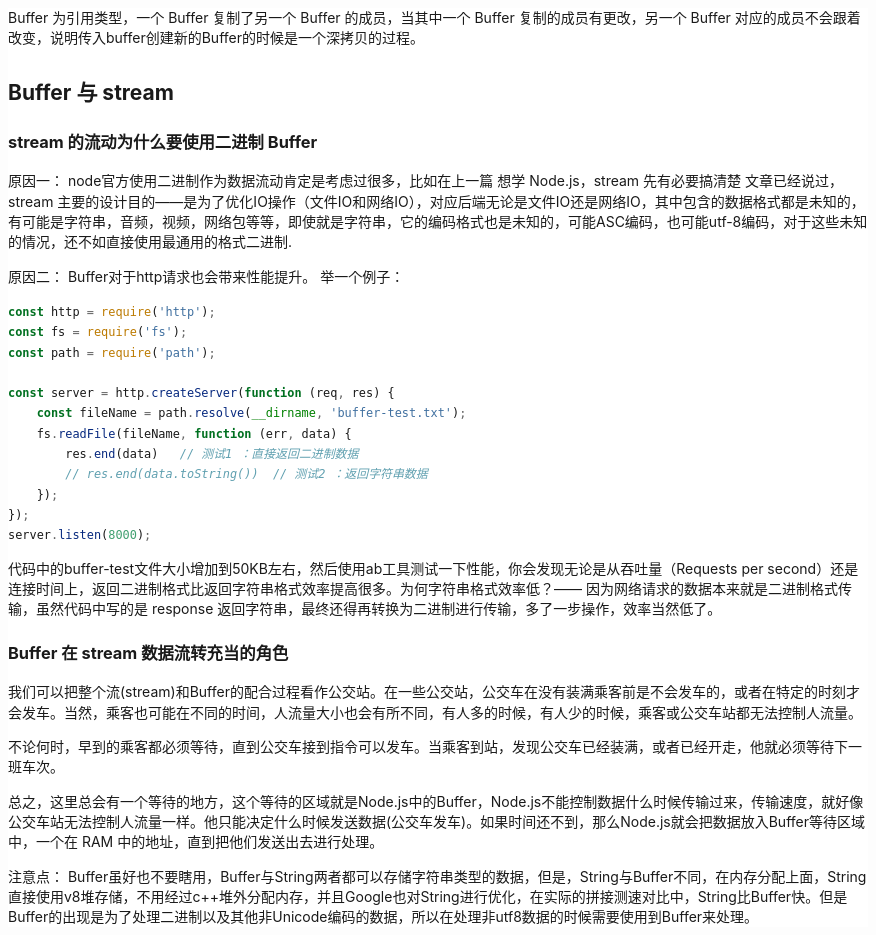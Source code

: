 Buffer 为引用类型，一个 Buffer 复制了另一个 Buffer 的成员，当其中一个 Buffer 复制的成员有更改，另一个 Buffer 对应的成员不会跟着改变，说明传入buffer创建新的Buffer的时候是一个深拷贝的过程。

## Buffer 与 stream
### stream 的流动为什么要使用二进制 Buffer
原因一： 
node官方使用二进制作为数据流动肯定是考虑过很多，比如在上一篇 想学 Node.js，stream 先有必要搞清楚 文章已经说过，stream 主要的设计目的——是为了优化IO操作（文件IO和网络IO），对应后端无论是文件IO还是网络IO，其中包含的数据格式都是未知的，有可能是字符串，音频，视频，网络包等等，即使就是字符串，它的编码格式也是未知的，可能ASC编码，也可能utf-8编码，对于这些未知的情况，还不如直接使用最通用的格式二进制. 

原因二：
Buffer对于http请求也会带来性能提升。
举一个例子：
```js
const http = require('http');
const fs = require('fs');
const path = require('path');

const server = http.createServer(function (req, res) {
    const fileName = path.resolve(__dirname, 'buffer-test.txt');
    fs.readFile(fileName, function (err, data) {
        res.end(data)   // 测试1 ：直接返回二进制数据
        // res.end(data.toString())  // 测试2 ：返回字符串数据
    });
});
server.listen(8000);
```
代码中的buffer-test文件大小增加到50KB左右，然后使用ab工具测试一下性能，你会发现无论是从吞吐量（Requests per second）还是连接时间上，返回二进制格式比返回字符串格式效率提高很多。为何字符串格式效率低？—— 因为网络请求的数据本来就是二进制格式传输，虽然代码中写的是 response 返回字符串，最终还得再转换为二进制进行传输，多了一步操作，效率当然低了。

### Buffer 在 stream 数据流转充当的角色
我们可以把整个流(stream)和Buffer的配合过程看作公交站。在一些公交站，公交车在没有装满乘客前是不会发车的，或者在特定的时刻才会发车。当然，乘客也可能在不同的时间，人流量大小也会有所不同，有人多的时候，有人少的时候，乘客或公交车站都无法控制人流量。 

不论何时，早到的乘客都必须等待，直到公交车接到指令可以发车。当乘客到站，发现公交车已经装满，或者已经开走，他就必须等待下一班车次。

总之，这里总会有一个等待的地方，这个等待的区域就是Node.js中的Buffer，Node.js不能控制数据什么时候传输过来，传输速度，就好像公交车站无法控制人流量一样。他只能决定什么时候发送数据(公交车发车)。如果时间还不到，那么Node.js就会把数据放入Buffer等待区域中，一个在 RAM 中的地址，直到把他们发送出去进行处理。

注意点：
Buffer虽好也不要瞎用，Buffer与String两者都可以存储字符串类型的数据，但是，String与Buffer不同，在内存分配上面，String直接使用v8堆存储，不用经过c++堆外分配内存，并且Google也对String进行优化，在实际的拼接测速对比中，String比Buffer快。但是Buffer的出现是为了处理二进制以及其他非Unicode编码的数据，所以在处理非utf8数据的时候需要使用到Buffer来处理。